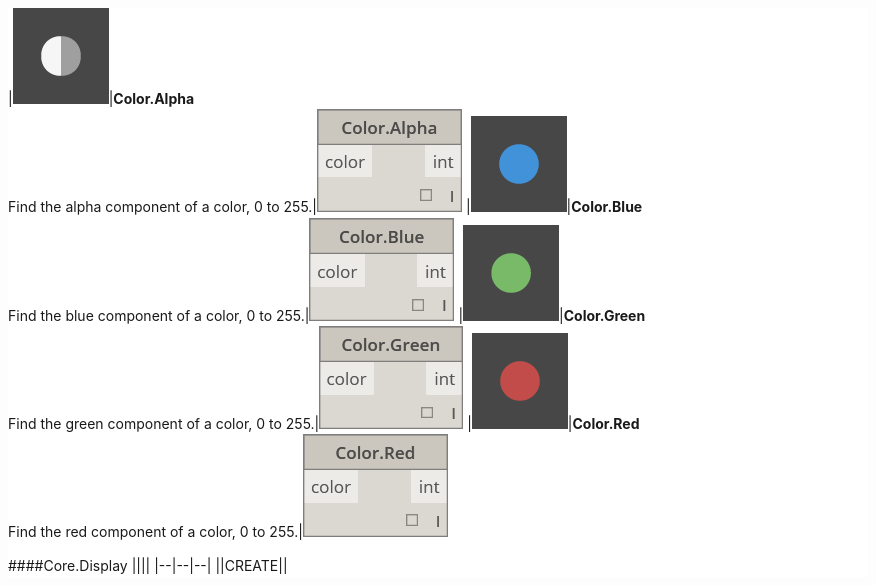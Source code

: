 |![IMAGE](images/A-2/DSCore.Color.Alpha.Large.png)|**Color.Alpha**<br>Find the alpha component of a color, 0 to 255.|![IMAGE](images/nodes/Color.Alpha.png)
|![IMAGE](images/A-2/DSCore.Color.Blue.Large.png)|**Color.Blue**<br>Find the blue component of a color, 0 to 255.|![IMAGE](images/nodes/Color.Blue.png)
|![IMAGE](images/A-2/DSCore.Color.Green.Large.png)|**Color.Green**<br>Find the green component of a color, 0 to 255.|![IMAGE](images/nodes/Color.Green.png)
|![IMAGE](images/A-2/DSCore.Color.Red.Large.png)|**Color.Red**<br>Find the red component of a color, 0 to 255.|![IMAGE](images/nodes/Color.Red.png)

####Core.Display
||||
|--|--|--|
||CREATE||
